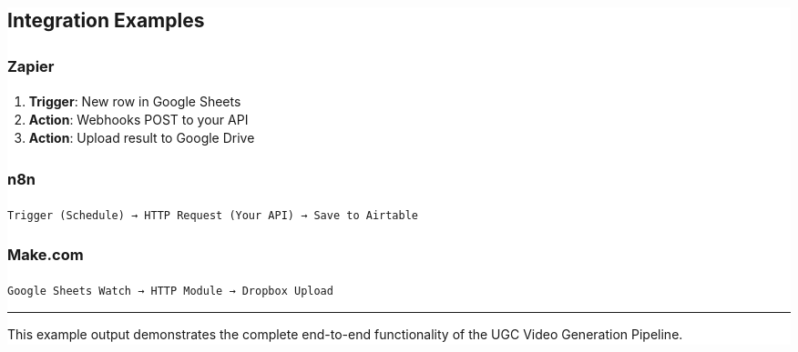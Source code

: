 ## Integration Examples

### Zapier

1. **Trigger**: New row in Google Sheets
2. **Action**: Webhooks POST to your API
3. **Action**: Upload result to Google Drive

### n8n

```
Trigger (Schedule) → HTTP Request (Your API) → Save to Airtable
```

### Make.com

```
Google Sheets Watch → HTTP Module → Dropbox Upload
```

---

This example output demonstrates the complete end-to-end functionality of the UGC Video Generation Pipeline.

